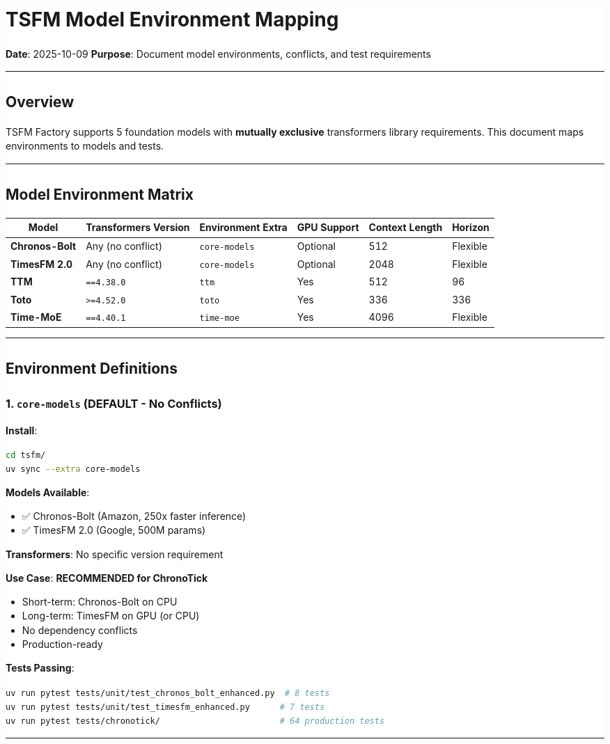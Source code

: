 # TSFM Model Environment Mapping

**Date**: 2025-10-09
**Purpose**: Document model environments, conflicts, and test requirements

---

## Overview

TSFM Factory supports 5 foundation models with **mutually exclusive** transformers library requirements. This document maps environments to models and tests.

---

## Model Environment Matrix

| Model | Transformers Version | Environment Extra | GPU Support | Context Length | Horizon |
|-------|---------------------|-------------------|-------------|----------------|---------|
| **Chronos-Bolt** | Any (no conflict) | `core-models` | Optional | 512 | Flexible |
| **TimesFM 2.0** | Any (no conflict) | `core-models` | Optional | 2048 | Flexible |
| **TTM** | `==4.38.0` | `ttm` | Yes | 512 | 96 |
| **Toto** | `>=4.52.0` | `toto` | Yes | 336 | 336 |
| **Time-MoE** | `==4.40.1` | `time-moe` | Yes | 4096 | Flexible |

---

## Environment Definitions

### 1. `core-models` (DEFAULT - No Conflicts)

**Install**:
```bash
cd tsfm/
uv sync --extra core-models
```

**Models Available**:
- ✅ Chronos-Bolt (Amazon, 250x faster inference)
- ✅ TimesFM 2.0 (Google, 500M params)

**Transformers**: No specific version requirement

**Use Case**: **RECOMMENDED for ChronoTick**
- Short-term: Chronos-Bolt on CPU
- Long-term: TimesFM on GPU (or CPU)
- No dependency conflicts
- Production-ready

**Tests Passing**:
```bash
uv run pytest tests/unit/test_chronos_bolt_enhanced.py  # 8 tests
uv run pytest tests/unit/test_timesfm_enhanced.py      # 7 tests
uv run pytest tests/chronotick/                        # 64 production tests
```

---